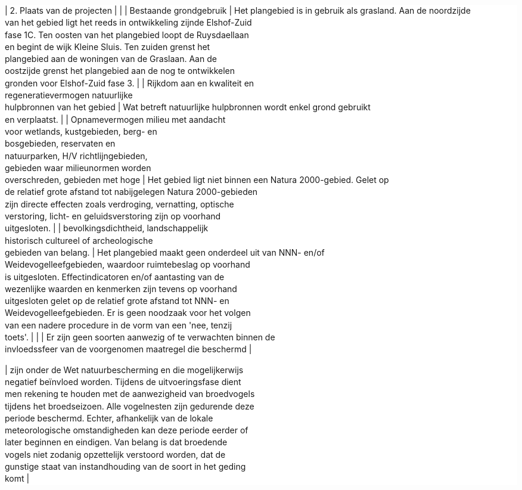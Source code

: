 | 2. Plaats van de projecten                                                                                                                                                                                                |                                                                                                                                                                                                                                                                                                                                                                                                                                                                                                                                                                                                                 |
| Bestaande grondgebruik                                                                                                                                                                                                    | Het plangebied is in gebruik als grasland. Aan de noordzijde<br>van het gebied ligt het reeds in ontwikkeling zijnde Elshof-Zuid<br>fase 1C. Ten oosten van het plangebied loopt de Ruysdaellaan<br>en begint de wijk Kleine Sluis. Ten zuiden grenst het<br>plangebied aan de woningen van de Graslaan. Aan de<br>oostzijde grenst het plangebied aan de nog te ontwikkelen<br>gronden voor Elshof-Zuid fase 3.                                                                                                                                                                                                |
| Rijkdom aan en kwaliteit en<br>regeneratievermogen natuurlijke<br>hulpbronnen van het gebied                                                                                                                              | Wat betreft natuurlijke hulpbronnen wordt enkel grond gebruikt<br>en verplaatst.                                                                                                                                                                                                                                                                                                                                                                                                                                                                                                                                |
| Opnamevermogen milieu met aandacht<br>voor wetlands, kustgebieden, berg- en<br>bosgebieden, reservaten en<br>natuurparken, H/V richtlijngebieden,<br>gebieden waar milieunormen worden<br>overschreden, gebieden met hoge | Het gebied ligt niet binnen een Natura 2000-gebied. Gelet op<br>de relatief grote afstand tot nabijgelegen Natura 2000-gebieden<br>zijn directe effecten zoals verdroging, vernatting, optische<br>verstoring, licht- en geluidsverstoring zijn op voorhand<br>uitgesloten.                                                                                                                                                                                                                                                                                                                                     |
| bevolkingsdichtheid, landschappelijk<br>historisch cultureel of archeologische<br>gebieden van belang.                                                                                                                    | Het plangebied maakt geen onderdeel uit van NNN- en/of<br>Weidevogelleefgebieden, waardoor ruimtebeslag op voorhand<br>is uitgesloten. Effectindicatoren en/of aantasting van de<br>wezenlijke waarden en kenmerken zijn tevens op voorhand<br>uitgesloten gelet op de relatief grote afstand tot NNN- en<br>Weidevogelleefgebieden. Er is geen noodzaak voor het volgen<br>van een nadere procedure in de vorm van een 'nee, tenzij<br>toets'.                                                                                                                                                                 |
|                                                                                                                                                                                                                           | Er zijn geen soorten aanwezig of te verwachten binnen de<br>invloedssfeer van de voorgenomen maatregel die beschermd                                                                                                                                                                                                                                                                                                                                                                                                                                                                                            |

| zijn onder de Wet natuurbescherming en die mogelijkerwijs<br>negatief beïnvloed worden. Tijdens de uitvoeringsfase dient<br>men rekening te houden met de aanwezigheid van broedvogels<br>tijdens het broedseizoen. Alle vogelnesten zijn gedurende deze<br>periode beschermd. Echter, afhankelijk van de lokale<br>meteorologische omstandigheden kan deze periode eerder of<br>later beginnen en eindigen. Van belang is dat broedende<br>vogels niet zodanig opzettelijk verstoord worden, dat de<br>gunstige staat van instandhouding van de soort in het geding<br>komt |